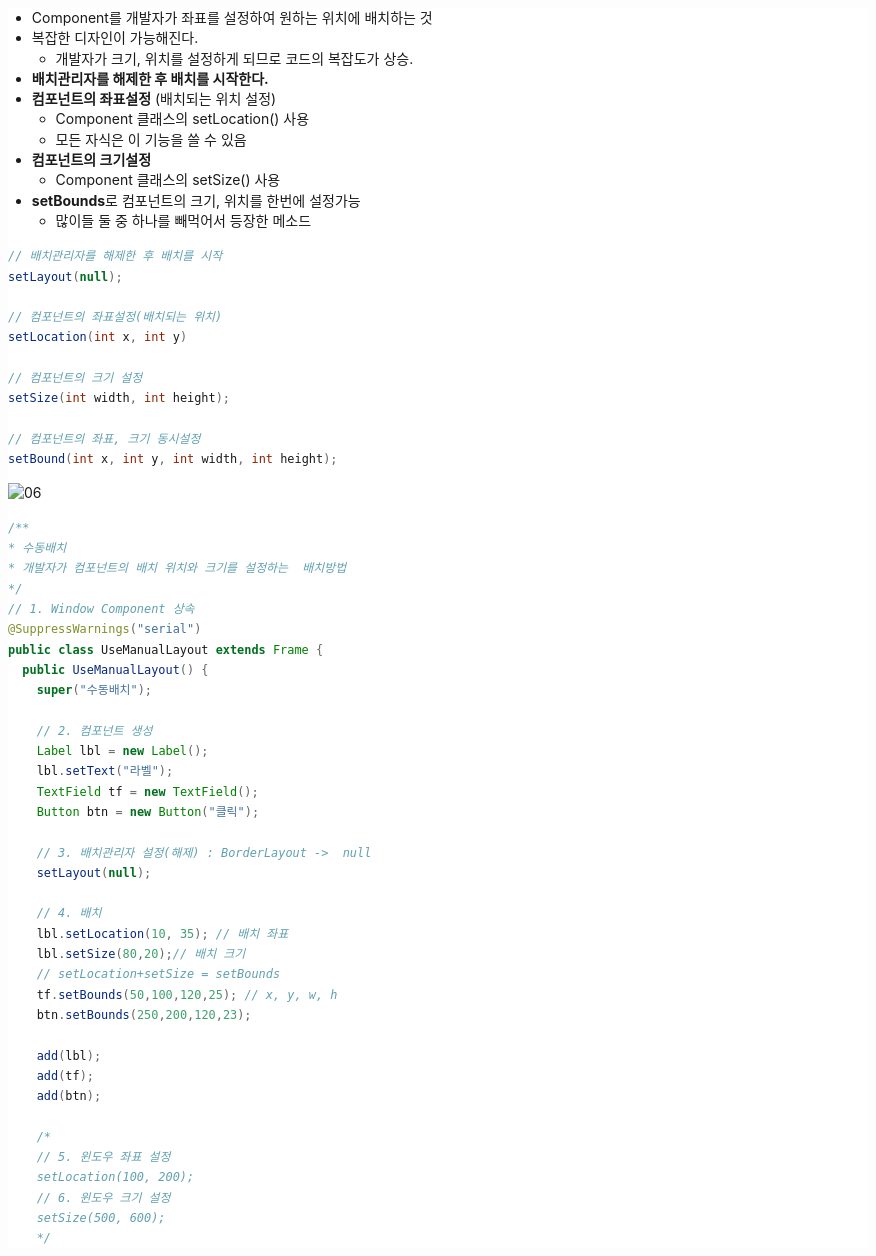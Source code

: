 * Component를 개발자가 좌표를 설정하여 원하는 위치에 배치하는 것
* 복잡한 디자인이 가능해진다.
  * 개발자가 크기, 위치를 설정하게 되므로 코드의 복잡도가 상승.
* **배치관리자를 해제한 후 배치를 시작한다.**
* **컴포넌트의 좌표설정** (배치되는 위치 설정)
  * Component 클래스의 setLocation() 사용
  * 모든 자식은 이 기능을 쓸 수 있음
* **컴포넌트의 크기설정**
  * Component 클래스의 setSize() 사용
* **setBounds**로 컴포넌트의 크기, 위치를 한번에 설정가능
  * 많이들 둘 중 하나를 빼먹어서 등장한 메소드

```java
// 배치관리자를 해제한 후 배치를 시작
setLayout(null);

// 컴포넌트의 좌표설정(배치되는 위치)
setLocation(int x, int y)

// 컴포넌트의 크기 설정
setSize(int width, int height);

// 컴포넌트의 좌표, 크기 동시설정
setBound(int x, int y, int width, int height);
```

![06](https://github.com/younggeun0/younggeun0.github.io/blob/master/_posts/img/java/20/06.png?raw=true)

```java
/**
* 수동배치
* 개발자가 컴포넌트의 배치 위치와 크기를 설정하는  배치방법
*/
// 1. Window Component 상속
@SuppressWarnings("serial")
public class UseManualLayout extends Frame {
  public UseManualLayout() {
    super("수동배치");
    
    // 2. 컴포넌트 생성
    Label lbl = new Label();
    lbl.setText("라벨");
    TextField tf = new TextField();
    Button btn = new Button("클릭");      
    
    // 3. 배치관리자 설정(해제) : BorderLayout ->  null
    setLayout(null);
    
    // 4. 배치
    lbl.setLocation(10, 35); // 배치 좌표
    lbl.setSize(80,20);// 배치 크기
    // setLocation+setSize = setBounds
    tf.setBounds(50,100,120,25); // x, y, w, h
    btn.setBounds(250,200,120,23);
    
    add(lbl);
    add(tf);
    add(btn);
    
    /*
    // 5. 윈도우 좌표 설정
    setLocation(100, 200);
    // 6. 윈도우 크기 설정
    setSize(500, 600);
    */
```
